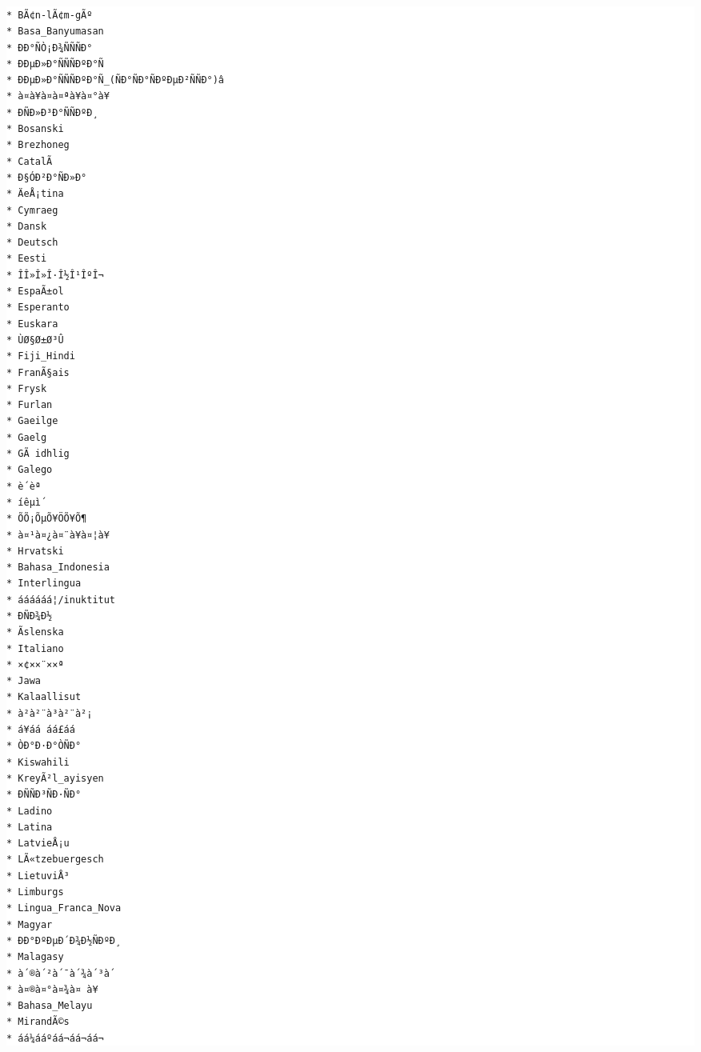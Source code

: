    * BÃ¢n-lÃ¢m-gÃº
    * Basa_Banyumasan
    * ÐÐ°ÑÒ¡Ð¾ÑÑÑÐ°
    * ÐÐµÐ»Ð°ÑÑÑÐºÐ°Ñ
    * ÐÐµÐ»Ð°ÑÑÑÐºÐ°Ñ_(ÑÐ°ÑÐ°ÑÐºÐµÐ²ÑÑÐ°)â
    * à¤­à¥à¤à¤ªà¥à¤°à¥
    * ÐÑÐ»Ð³Ð°ÑÑÐºÐ¸
    * Bosanski
    * Brezhoneg
    * CatalÃ 
    * Ð§ÓÐ²Ð°ÑÐ»Ð°
    * ÄeÅ¡tina
    * Cymraeg
    * Dansk
    * Deutsch
    * Eesti
    * ÎÎ»Î»Î·Î½Î¹ÎºÎ¬
    * EspaÃ±ol
    * Esperanto
    * Euskara
    * ÙØ§Ø±Ø³Û
    * Fiji_Hindi
    * FranÃ§ais
    * Frysk
    * Furlan
    * Gaeilge
    * Gaelg
    * GÃ idhlig
    * Galego
    * è´èª
    * íêµ­ì´
    * ÕÕ¡ÕµÕ¥ÖÕ¥Õ¶
    * à¤¹à¤¿à¤¨à¥à¤¦à¥
    * Hrvatski
    * Bahasa_Indonesia
    * Interlingua
    * áááááá¦/inuktitut
    * ÐÑÐ¾Ð½
    * Ãslenska
    * Italiano
    * ×¢××¨××ª
    * Jawa
    * Kalaallisut
    * à²à²¨à³à²¨à²¡
    * á¥áá áá£áá
    * ÒÐ°Ð·Ð°ÒÑÐ°
    * Kiswahili
    * KreyÃ²l_ayisyen
    * ÐÑÑÐ³ÑÐ·ÑÐ°
    * Ladino
    * Latina
    * LatvieÅ¡u
    * LÃ«tzebuergesch
    * LietuviÅ³
    * Limburgs
    * Lingua_Franca_Nova
    * Magyar
    * ÐÐ°ÐºÐµÐ´Ð¾Ð½ÑÐºÐ¸
    * Malagasy
    * à´®à´²à´¯à´¾à´³à´
    * à¤®à¤°à¤¾à¤ à¥
    * Bahasa_Melayu
    * MirandÃ©s
    * áá¼ááºáá¬áá¬áá¬